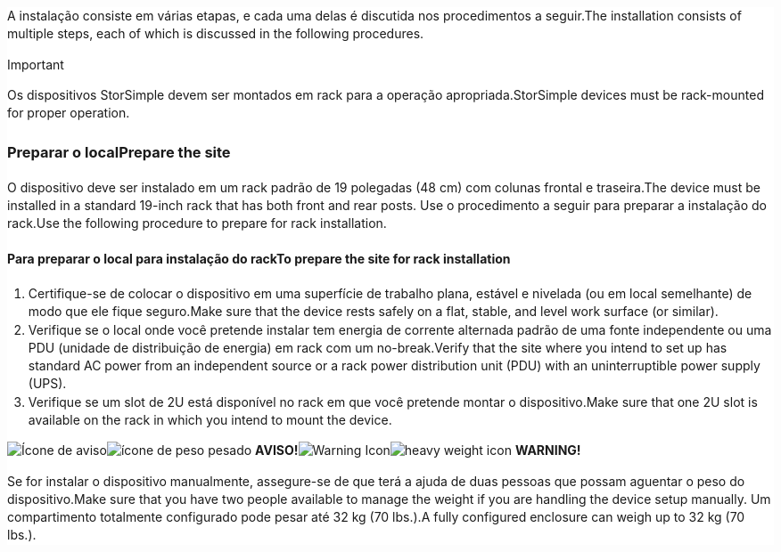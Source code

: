 <span data-ttu-id="4d09b-152">A instalação consiste em várias etapas, e cada uma delas é discutida nos procedimentos a seguir.</span><span class="sxs-lookup"><span data-stu-id="4d09b-152">The installation consists of multiple steps, each of which is discussed in the following procedures.</span></span>

> [!IMPORTANT]
> <span data-ttu-id="4d09b-153">Os dispositivos StorSimple devem ser montados em rack para a operação apropriada.</span><span class="sxs-lookup"><span data-stu-id="4d09b-153">StorSimple devices must be rack-mounted for proper operation.</span></span>
> 
> 

### <a name="prepare-the-site"></a><span data-ttu-id="4d09b-154">Preparar o local</span><span class="sxs-lookup"><span data-stu-id="4d09b-154">Prepare the site</span></span>
<span data-ttu-id="4d09b-155">O dispositivo deve ser instalado em um rack padrão de 19 polegadas (48 cm) com colunas frontal e traseira.</span><span class="sxs-lookup"><span data-stu-id="4d09b-155">The device must be installed in a standard 19-inch rack that has both front and rear posts.</span></span> <span data-ttu-id="4d09b-156">Use o procedimento a seguir para preparar a instalação do rack.</span><span class="sxs-lookup"><span data-stu-id="4d09b-156">Use the following procedure to prepare for rack installation.</span></span>

#### <a name="to-prepare-the-site-for-rack-installation"></a><span data-ttu-id="4d09b-157">Para preparar o local para instalação do rack</span><span class="sxs-lookup"><span data-stu-id="4d09b-157">To prepare the site for rack installation</span></span>
1. <span data-ttu-id="4d09b-158">Certifique-se de colocar o dispositivo em uma superfície de trabalho plana, estável e nivelada (ou em local semelhante) de modo que ele fique seguro.</span><span class="sxs-lookup"><span data-stu-id="4d09b-158">Make sure that the device rests safely on a flat, stable, and level work surface (or similar).</span></span>
2. <span data-ttu-id="4d09b-159">Verifique se o local onde você pretende instalar tem energia de corrente alternada padrão de uma fonte independente ou uma PDU (unidade de distribuição de energia) em rack com um no-break.</span><span class="sxs-lookup"><span data-stu-id="4d09b-159">Verify that the site where you intend to set up has standard AC power from an independent source or a rack power distribution unit (PDU) with an uninterruptible power supply (UPS).</span></span>
3. <span data-ttu-id="4d09b-160">Verifique se um slot de 2U está disponível no rack em que você pretende montar o dispositivo.</span><span class="sxs-lookup"><span data-stu-id="4d09b-160">Make sure that one 2U slot is available on the rack in which you intend to mount the device.</span></span>

<span data-ttu-id="4d09b-161">![Ícone de aviso](./media/storsimple-safety/IC740879.png)![ícone de peso pesado](./media/storsimple-8100-hardware-installation/HCS_HeavyWeight_Icon.png) **AVISO!**</span><span class="sxs-lookup"><span data-stu-id="4d09b-161">![Warning Icon](./media/storsimple-safety/IC740879.png)![heavy weight icon](./media/storsimple-8100-hardware-installation/HCS_HeavyWeight_Icon.png) **WARNING!**</span></span>

<span data-ttu-id="4d09b-162">Se for instalar o dispositivo manualmente, assegure-se de que terá a ajuda de duas pessoas que possam aguentar o peso do dispositivo.</span><span class="sxs-lookup"><span data-stu-id="4d09b-162">Make sure that you have two people available to manage the weight if you are handling the device setup manually.</span></span> <span data-ttu-id="4d09b-163">Um compartimento totalmente configurado pode pesar até 32 kg (70 lbs.).</span><span class="sxs-lookup"><span data-stu-id="4d09b-163">A fully configured enclosure can weigh up to 32 kg (70 lbs.).</span></span>
